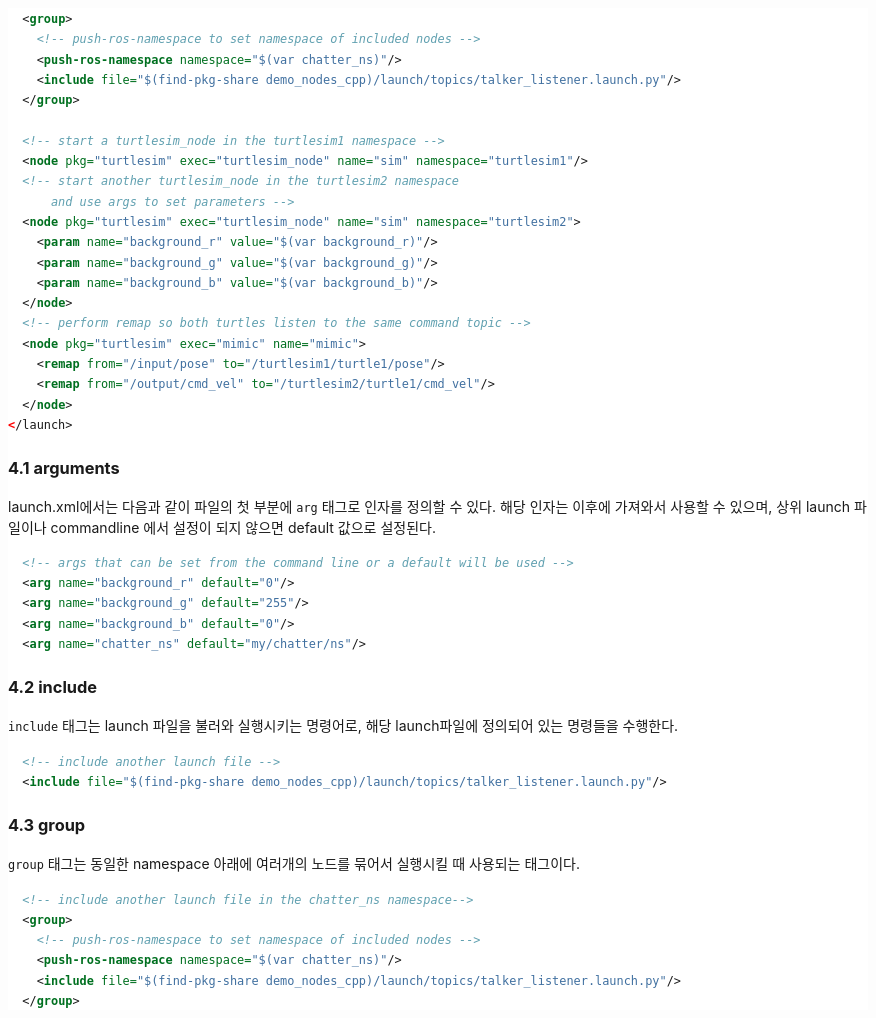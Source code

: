 ```xml
  <group>
    <!-- push-ros-namespace to set namespace of included nodes -->
    <push-ros-namespace namespace="$(var chatter_ns)"/>
    <include file="$(find-pkg-share demo_nodes_cpp)/launch/topics/talker_listener.launch.py"/>
  </group>

  <!-- start a turtlesim_node in the turtlesim1 namespace -->
  <node pkg="turtlesim" exec="turtlesim_node" name="sim" namespace="turtlesim1"/>
  <!-- start another turtlesim_node in the turtlesim2 namespace
      and use args to set parameters -->
  <node pkg="turtlesim" exec="turtlesim_node" name="sim" namespace="turtlesim2">
    <param name="background_r" value="$(var background_r)"/>
    <param name="background_g" value="$(var background_g)"/>
    <param name="background_b" value="$(var background_b)"/>
  </node>
  <!-- perform remap so both turtles listen to the same command topic -->
  <node pkg="turtlesim" exec="mimic" name="mimic">
    <remap from="/input/pose" to="/turtlesim1/turtle1/pose"/>
    <remap from="/output/cmd_vel" to="/turtlesim2/turtle1/cmd_vel"/>
  </node>
</launch>
```
### 4.1 arguments
launch.xml에서는 다음과 같이 파일의 첫 부분에 `arg` 태그로 인자를 정의할 수 있다. 해당 인자는 이후에 가져와서 사용할 수 있으며, 상위 launch 파일이나 commandline 에서 설정이 되지 않으면 default 값으로 설정된다.
```xml
  <!-- args that can be set from the command line or a default will be used -->
  <arg name="background_r" default="0"/>
  <arg name="background_g" default="255"/>
  <arg name="background_b" default="0"/>
  <arg name="chatter_ns" default="my/chatter/ns"/>
```

### 4.2 include
`include` 태그는 launch 파일을 불러와 실행시키는 명령어로, 해당 launch파일에 정의되어 있는 명령들을 수행한다.
```xml
  <!-- include another launch file -->
  <include file="$(find-pkg-share demo_nodes_cpp)/launch/topics/talker_listener.launch.py"/>
```

### 4.3 group
`group` 태그는 동일한 namespace 아래에 여러개의 노드를 묶어서 실행시킬 때 사용되는 태그이다. 
```xml
  <!-- include another launch file in the chatter_ns namespace-->
  <group>
    <!-- push-ros-namespace to set namespace of included nodes -->
    <push-ros-namespace namespace="$(var chatter_ns)"/>
    <include file="$(find-pkg-share demo_nodes_cpp)/launch/topics/talker_listener.launch.py"/>
  </group>

```
